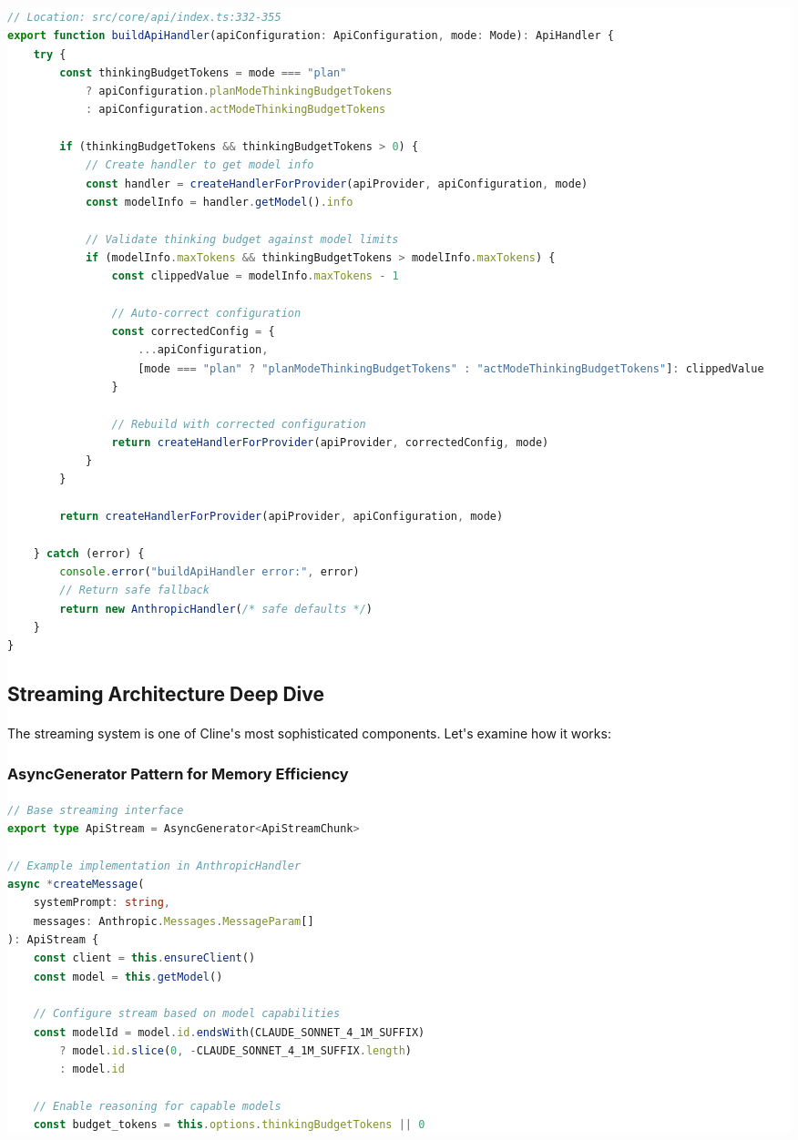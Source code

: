 ```typescript
// Location: src/core/api/index.ts:332-355
export function buildApiHandler(apiConfiguration: ApiConfiguration, mode: Mode): ApiHandler {
    try {
        const thinkingBudgetTokens = mode === "plan" 
            ? apiConfiguration.planModeThinkingBudgetTokens 
            : apiConfiguration.actModeThinkingBudgetTokens
            
        if (thinkingBudgetTokens && thinkingBudgetTokens > 0) {
            // Create handler to get model info
            const handler = createHandlerForProvider(apiProvider, apiConfiguration, mode)
            const modelInfo = handler.getModel().info
            
            // Validate thinking budget against model limits
            if (modelInfo.maxTokens && thinkingBudgetTokens > modelInfo.maxTokens) {
                const clippedValue = modelInfo.maxTokens - 1
                
                // Auto-correct configuration
                const correctedConfig = {
                    ...apiConfiguration,
                    [mode === "plan" ? "planModeThinkingBudgetTokens" : "actModeThinkingBudgetTokens"]: clippedValue
                }
                
                // Rebuild with corrected configuration
                return createHandlerForProvider(apiProvider, correctedConfig, mode)
            }
        }
        
        return createHandlerForProvider(apiProvider, apiConfiguration, mode)
        
    } catch (error) {
        console.error("buildApiHandler error:", error)
        // Return safe fallback
        return new AnthropicHandler(/* safe defaults */)
    }
}
```

## Streaming Architecture Deep Dive

The streaming system is one of Cline's most sophisticated components. Let's examine how it works:

### AsyncGenerator Pattern for Memory Efficiency

```typescript
// Base streaming interface
export type ApiStream = AsyncGenerator<ApiStreamChunk>

// Example implementation in AnthropicHandler
async *createMessage(
    systemPrompt: string, 
    messages: Anthropic.Messages.MessageParam[]
): ApiStream {
    const client = this.ensureClient()
    const model = this.getModel()
    
    // Configure stream based on model capabilities
    const modelId = model.id.endsWith(CLAUDE_SONNET_4_1M_SUFFIX)
        ? model.id.slice(0, -CLAUDE_SONNET_4_1M_SUFFIX.length)
        : model.id
    
    // Enable reasoning for capable models
    const budget_tokens = this.options.thinkingBudgetTokens || 0
```